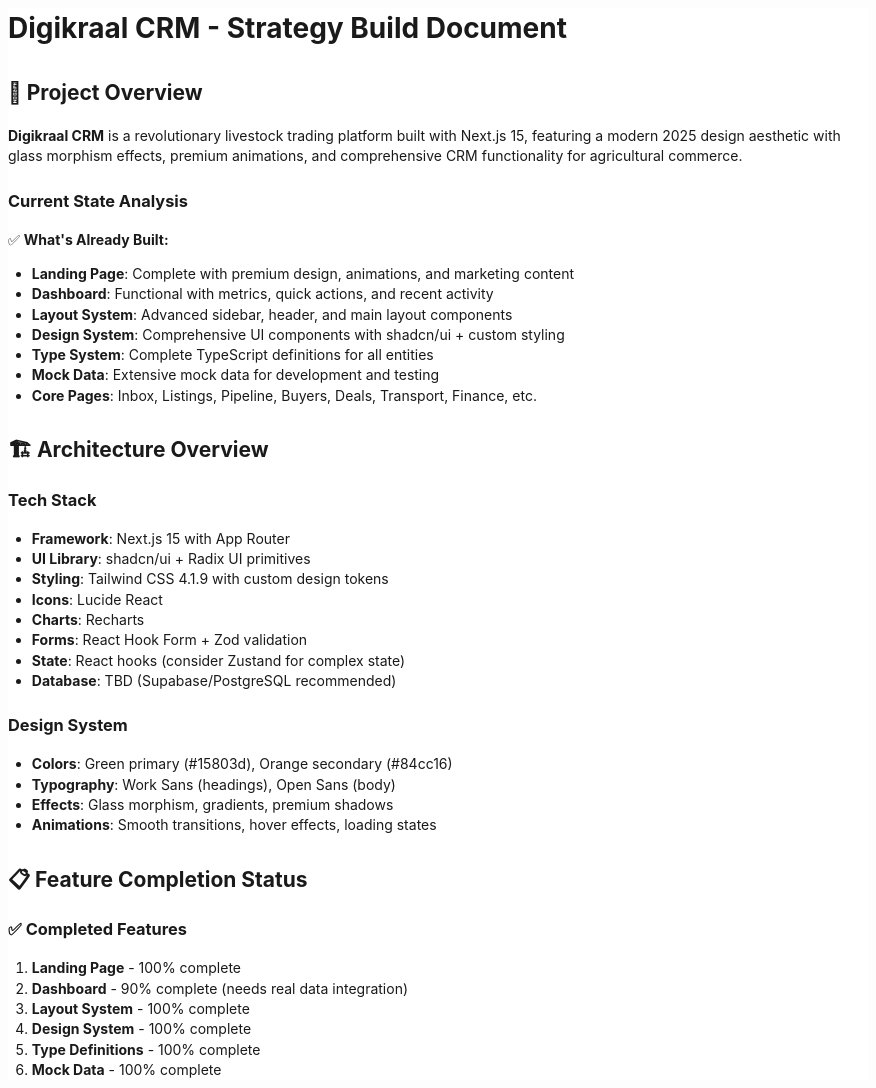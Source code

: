 


# Digikraal CRM - Strategy Build Document

## 🎯 Project Overview

**Digikraal CRM** is a revolutionary livestock trading platform built with Next.js 15, featuring a modern 2025 design aesthetic with glass morphism effects, premium animations, and comprehensive CRM functionality for agricultural commerce.

### Current State Analysis

✅ **What's Already Built:**
- **Landing Page**: Complete with premium design, animations, and marketing content
- **Dashboard**: Functional with metrics, quick actions, and recent activity
- **Layout System**: Advanced sidebar, header, and main layout components
- **Design System**: Comprehensive UI components with shadcn/ui + custom styling
- **Type System**: Complete TypeScript definitions for all entities
- **Mock Data**: Extensive mock data for development and testing
- **Core Pages**: Inbox, Listings, Pipeline, Buyers, Deals, Transport, Finance, etc.

## 🏗️ Architecture Overview

### Tech Stack
- **Framework**: Next.js 15 with App Router
- **UI Library**: shadcn/ui + Radix UI primitives
- **Styling**: Tailwind CSS 4.1.9 with custom design tokens
- **Icons**: Lucide React
- **Charts**: Recharts
- **Forms**: React Hook Form + Zod validation
- **State**: React hooks (consider Zustand for complex state)
- **Database**: TBD (Supabase/PostgreSQL recommended)

### Design System
- **Colors**: Green primary (#15803d), Orange secondary (#84cc16)
- **Typography**: Work Sans (headings), Open Sans (body)
- **Effects**: Glass morphism, gradients, premium shadows
- **Animations**: Smooth transitions, hover effects, loading states

## 📋 Feature Completion Status

### ✅ Completed Features
1. **Landing Page** - 100% complete
2. **Dashboard** - 90% complete (needs real data integration)
3. **Layout System** - 100% complete
4. **Design System** - 100% complete
5. **Type Definitions** - 100% complete
6. **Mock Data** - 100% complete
